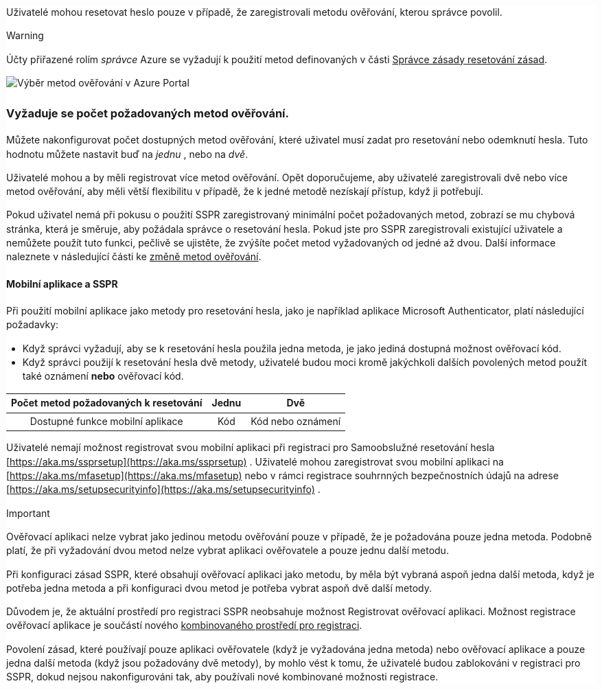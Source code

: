 Uživatelé mohou resetovat heslo pouze v případě, že zaregistrovali metodu ověřování, kterou správce povolil.

> [!WARNING]
> Účty přiřazené rolím *správce* Azure se vyžadují k použití metod definovaných v části [Správce zásady resetování zásad](concept-sspr-policy.md#administrator-reset-policy-differences).

![Výběr metod ověřování v Azure Portal][Authentication]

### <a name="number-of-authentication-methods-required"></a>Vyžaduje se počet požadovaných metod ověřování.

Můžete nakonfigurovat počet dostupných metod ověřování, které uživatel musí zadat pro resetování nebo odemknutí hesla. Tuto hodnotu můžete nastavit buď na *jednu* , nebo na *dvě*.

Uživatelé mohou a by měli registrovat více metod ověřování. Opět doporučujeme, aby uživatelé zaregistrovali dvě nebo více metod ověřování, aby měli větší flexibilitu v případě, že k jedné metodě nezískají přístup, když ji potřebují.

Pokud uživatel nemá při pokusu o použití SSPR zaregistrovaný minimální počet požadovaných metod, zobrazí se mu chybová stránka, která je směruje, aby požádala správce o resetování hesla. Pokud jste pro SSPR zaregistrovali existující uživatele a nemůžete použít tuto funkci, pečlivě se ujistěte, že zvýšíte počet metod vyžadovaných od jedné až dvou. Další informace naleznete v následující části ke [změně metod ověřování](#change-authentication-methods).

#### <a name="mobile-app-and-sspr"></a>Mobilní aplikace a SSPR

Při použití mobilní aplikace jako metody pro resetování hesla, jako je například aplikace Microsoft Authenticator, platí následující požadavky:

* Když správci vyžadují, aby se k resetování hesla použila jedna metoda, je jako jediná dostupná možnost ověřovací kód.
* Když správci použijí k resetování hesla dvě metody, uživatelé budou moci kromě jakýchkoli dalších povolených metod použít také oznámení **nebo** ověřovací kód.

| Počet metod požadovaných k resetování | Jednu | Dvě |
| :---: | :---: | :---: |
| Dostupné funkce mobilní aplikace | Kód | Kód nebo oznámení |

Uživatelé nemají možnost registrovat svou mobilní aplikaci při registraci pro Samoobslužné resetování hesla [https://aka.ms/ssprsetup](https://aka.ms/ssprsetup) . Uživatelé mohou zaregistrovat svou mobilní aplikaci na [https://aka.ms/mfasetup](https://aka.ms/mfasetup) nebo v rámci registrace souhrnných bezpečnostních údajů na adrese [https://aka.ms/setupsecurityinfo](https://aka.ms/setupsecurityinfo) .

> [!IMPORTANT]
> Ověřovací aplikaci nelze vybrat jako jedinou metodu ověřování pouze v případě, že je požadována pouze jedna metoda. Podobně platí, že při vyžadování dvou metod nelze vybrat aplikaci ověřovatele a pouze jednu další metodu.
>
> Při konfiguraci zásad SSPR, které obsahují ověřovací aplikaci jako metodu, by měla být vybraná aspoň jedna další metoda, když je potřeba jedna metoda a při konfiguraci dvou metod je potřeba vybrat aspoň dvě další metody.
>
> Důvodem je, že aktuální prostředí pro registraci SSPR neobsahuje možnost Registrovat ověřovací aplikaci. Možnost registrace ověřovací aplikace je součástí nového [kombinovaného prostředí pro registraci](./concept-registration-mfa-sspr-combined.md).
>
> Povolení zásad, které používají pouze aplikaci ověřovatele (když je vyžadována jedna metoda) nebo ověřovací aplikace a pouze jedna další metoda (když jsou požadovány dvě metody), by mohlo vést k tomu, že uživatelé budou zablokováni v registraci pro SSPR, dokud nejsou nakonfigurováni tak, aby používali nové kombinované možnosti registrace.


[Authentication]: ./media/concept-sspr-howitworks/manage-authentication-methods-for-password-reset.png "Dostupné metody ověřování Azure AD a požadované množství"
[Registration]: ./media/concept-sspr-howitworks/configure-registration-options.png "Konfigurace možností registrace SSPR v Azure Portal"
[Writeback]: ./media/concept-sspr-howitworks/on-premises-integration.png "Místní integrace pro SSPR v Azure Portal"